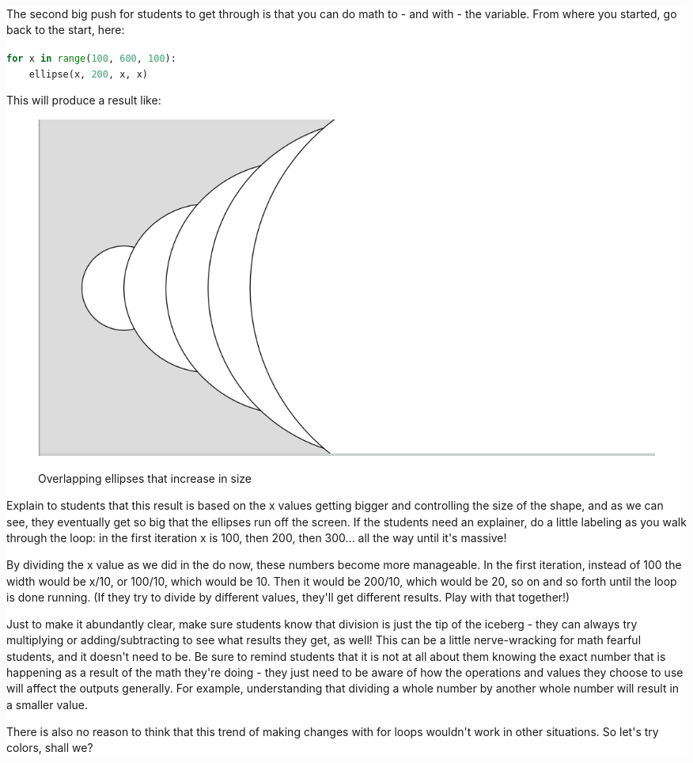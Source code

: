 The second big push for students to get through is that you can do math to - and with - the variable. From where you started, go back to the start, here:

```python
for x in range(100, 600, 100):
    ellipse(x, 200, x, x)
```

This will produce a result like:

<figure><img src="../.gitbook/assets/image (2).png" alt=""><figcaption><p>Overlapping ellipses that increase in size</p></figcaption></figure>

Explain to students that this result is based on the x values getting bigger and controlling the size of the shape, and as we can see, they eventually get so big that the ellipses run off the screen. If the students need an explainer, do a little labeling as you walk through the loop: in the first iteration x is 100, then 200, then 300... all the way until it's massive!

By dividing the x value as we did in the do now, these numbers become more manageable. In the first iteration, instead of 100 the width would be x/10, or 100/10, which would be 10. Then it would be 200/10, which would be 20, so on and so forth until the loop is done running. (If they try to divide by different values, they'll get different results. Play with that together!)

Just to make it abundantly clear, make sure students know that division is just the tip of the iceberg - they can always try multiplying or adding/subtracting to see what results they get, as well! This can be a little nerve-wracking for math fearful students, and it doesn't need to be. Be sure to remind students that it is not at all about them knowing the exact number that is happening as a result of the math they're doing - they just need to be aware of how the operations and values they choose to use will affect the outputs generally. For example, understanding that dividing a whole number by another whole number will result in a smaller value.

There is also no reason to think that this trend of making changes with for loops wouldn't work in other situations. So let's try colors, shall we?
